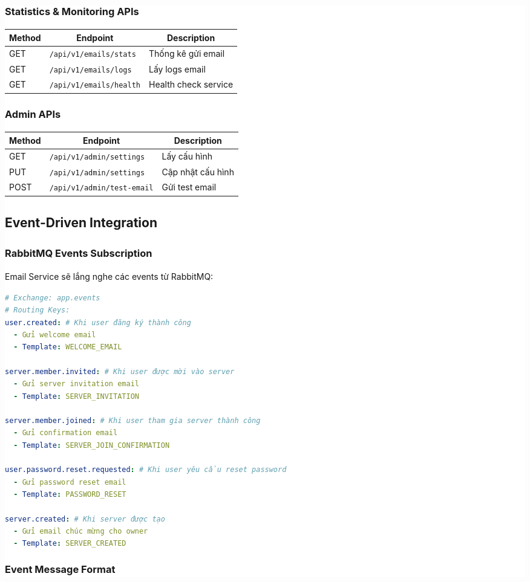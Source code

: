 ### Statistics & Monitoring APIs

| Method | Endpoint                | Description          |
| ------ | ----------------------- | -------------------- |
| GET    | `/api/v1/emails/stats`  | Thống kê gửi email   |
| GET    | `/api/v1/emails/logs`   | Lấy logs email       |
| GET    | `/api/v1/emails/health` | Health check service |

### Admin APIs

| Method | Endpoint                   | Description       |
| ------ | -------------------------- | ----------------- |
| GET    | `/api/v1/admin/settings`   | Lấy cấu hình      |
| PUT    | `/api/v1/admin/settings`   | Cập nhật cấu hình |
| POST   | `/api/v1/admin/test-email` | Gửi test email    |

## Event-Driven Integration

### RabbitMQ Events Subscription

Email Service sẽ lắng nghe các events từ RabbitMQ:

```yaml
# Exchange: app.events
# Routing Keys:
user.created: # Khi user đăng ký thành công
  - Gửi welcome email
  - Template: WELCOME_EMAIL

server.member.invited: # Khi user được mời vào server
  - Gửi server invitation email
  - Template: SERVER_INVITATION

server.member.joined: # Khi user tham gia server thành công
  - Gửi confirmation email
  - Template: SERVER_JOIN_CONFIRMATION

user.password.reset.requested: # Khi user yêu cầu reset password
  - Gửi password reset email
  - Template: PASSWORD_RESET

server.created: # Khi server được tạo
  - Gửi email chúc mừng cho owner
  - Template: SERVER_CREATED
```

### Event Message Format
